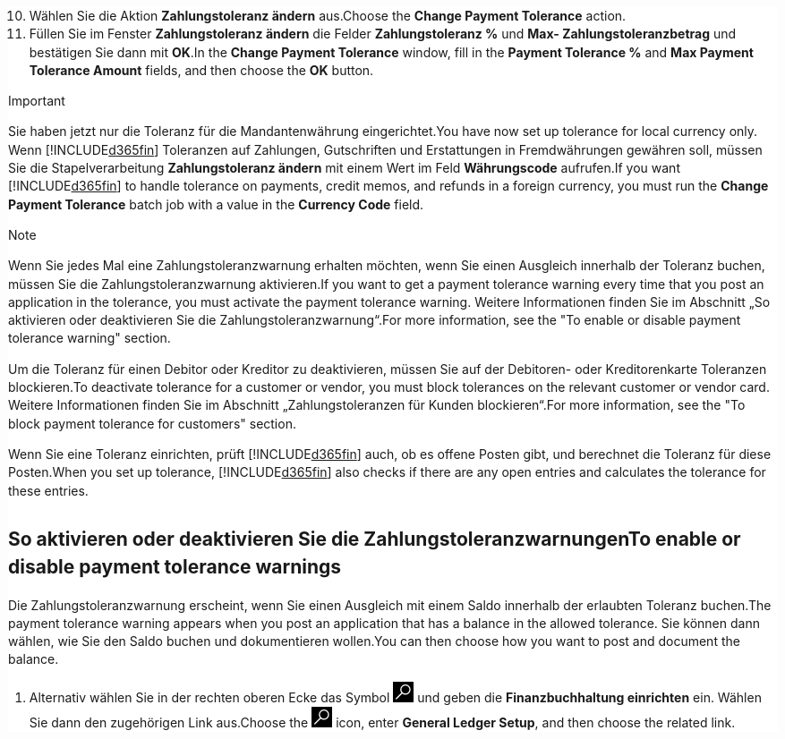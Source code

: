 10. <span data-ttu-id="32fe2-141">Wählen Sie die Aktion **Zahlungstoleranz ändern** aus.</span><span class="sxs-lookup"><span data-stu-id="32fe2-141">Choose the **Change Payment Tolerance** action.</span></span>
11. <span data-ttu-id="32fe2-142">Füllen Sie im Fenster **Zahlungstoleranz ändern** die Felder **Zahlungstoleranz %** und **Max- Zahlungstoleranzbetrag** und bestätigen Sie dann mit **OK**.</span><span class="sxs-lookup"><span data-stu-id="32fe2-142">In the **Change Payment Tolerance** window, fill in the **Payment Tolerance %** and **Max Payment Tolerance Amount** fields, and then choose the **OK** button.</span></span>

> [!IMPORTANT]  
>  <span data-ttu-id="32fe2-143">Sie haben jetzt nur die Toleranz für die Mandantenwährung eingerichtet.</span><span class="sxs-lookup"><span data-stu-id="32fe2-143">You have now set up tolerance for local currency only.</span></span> <span data-ttu-id="32fe2-144">Wenn [!INCLUDE[d365fin](includes/d365fin_md.md)] Toleranzen auf Zahlungen, Gutschriften und Erstattungen in Fremdwährungen gewähren soll, müssen Sie die Stapelverarbeitung **Zahlungstoleranz ändern** mit einem Wert im Feld **Währungscode** aufrufen.</span><span class="sxs-lookup"><span data-stu-id="32fe2-144">If you want [!INCLUDE[d365fin](includes/d365fin_md.md)] to handle tolerance on payments, credit memos, and refunds in a foreign currency, you must run the **Change Payment Tolerance** batch job with a value in the **Currency Code** field.</span></span>  

> [!NOTE]  
>  <span data-ttu-id="32fe2-145">Wenn Sie jedes Mal eine Zahlungstoleranzwarnung erhalten möchten, wenn Sie einen Ausgleich innerhalb der Toleranz buchen, müssen Sie die Zahlungstoleranzwarnung aktivieren.</span><span class="sxs-lookup"><span data-stu-id="32fe2-145">If you want to get a payment tolerance warning every time that you post an application in the tolerance, you must activate the payment tolerance warning.</span></span> <span data-ttu-id="32fe2-146">Weitere Informationen finden Sie im Abschnitt „So aktivieren oder deaktivieren Sie die Zahlungstoleranzwarnung“.</span><span class="sxs-lookup"><span data-stu-id="32fe2-146">For more information, see the "To enable or disable payment tolerance warning" section.</span></span>  
>   
>  <span data-ttu-id="32fe2-147">Um die Toleranz für einen Debitor oder Kreditor zu deaktivieren, müssen Sie auf der Debitoren- oder Kreditorenkarte Toleranzen blockieren.</span><span class="sxs-lookup"><span data-stu-id="32fe2-147">To deactivate tolerance for a customer or vendor, you must block tolerances on the relevant customer or vendor card.</span></span> <span data-ttu-id="32fe2-148">Weitere Informationen finden Sie im Abschnitt „Zahlungstoleranzen für Kunden blockieren“.</span><span class="sxs-lookup"><span data-stu-id="32fe2-148">For more information, see the "To block payment tolerance for customers" section.</span></span>  
>   
>  <span data-ttu-id="32fe2-149">Wenn Sie eine Toleranz einrichten, prüft [!INCLUDE[d365fin](includes/d365fin_md.md)] auch, ob es offene Posten gibt, und berechnet die Toleranz für diese Posten.</span><span class="sxs-lookup"><span data-stu-id="32fe2-149">When you set up tolerance, [!INCLUDE[d365fin](includes/d365fin_md.md)] also checks if there are any open entries and calculates the tolerance for these entries.</span></span>

## <a name="to-enable-or-disable-payment-tolerance-warnings"></a><span data-ttu-id="32fe2-150">So aktivieren oder deaktivieren Sie die Zahlungstoleranzwarnungen</span><span class="sxs-lookup"><span data-stu-id="32fe2-150">To enable or disable payment tolerance warnings</span></span>
<span data-ttu-id="32fe2-151">Die Zahlungstoleranzwarnung erscheint, wenn Sie einen Ausgleich mit einem Saldo innerhalb der erlaubten Toleranz buchen.</span><span class="sxs-lookup"><span data-stu-id="32fe2-151">The payment tolerance warning appears when you post an application that has a balance in the allowed tolerance.</span></span> <span data-ttu-id="32fe2-152">Sie können dann wählen, wie Sie den Saldo buchen und dokumentieren wollen.</span><span class="sxs-lookup"><span data-stu-id="32fe2-152">You can then choose how you want to post and document the balance.</span></span>    
1. <span data-ttu-id="32fe2-153">Alternativ wählen Sie in der rechten oberen Ecke das Symbol ![Nach Seite oder Bericht suchen](media/ui-search/search_small.png "Nach Seite oder Bericht suchen") und geben die **Finanzbuchhaltung einrichten** ein. Wählen Sie dann den zugehörigen Link aus.</span><span class="sxs-lookup"><span data-stu-id="32fe2-153">Choose the ![Search for Page or Report](media/ui-search/search_small.png "Search for Page or Report icon") icon, enter **General Ledger Setup**, and then choose the related link.</span></span>  